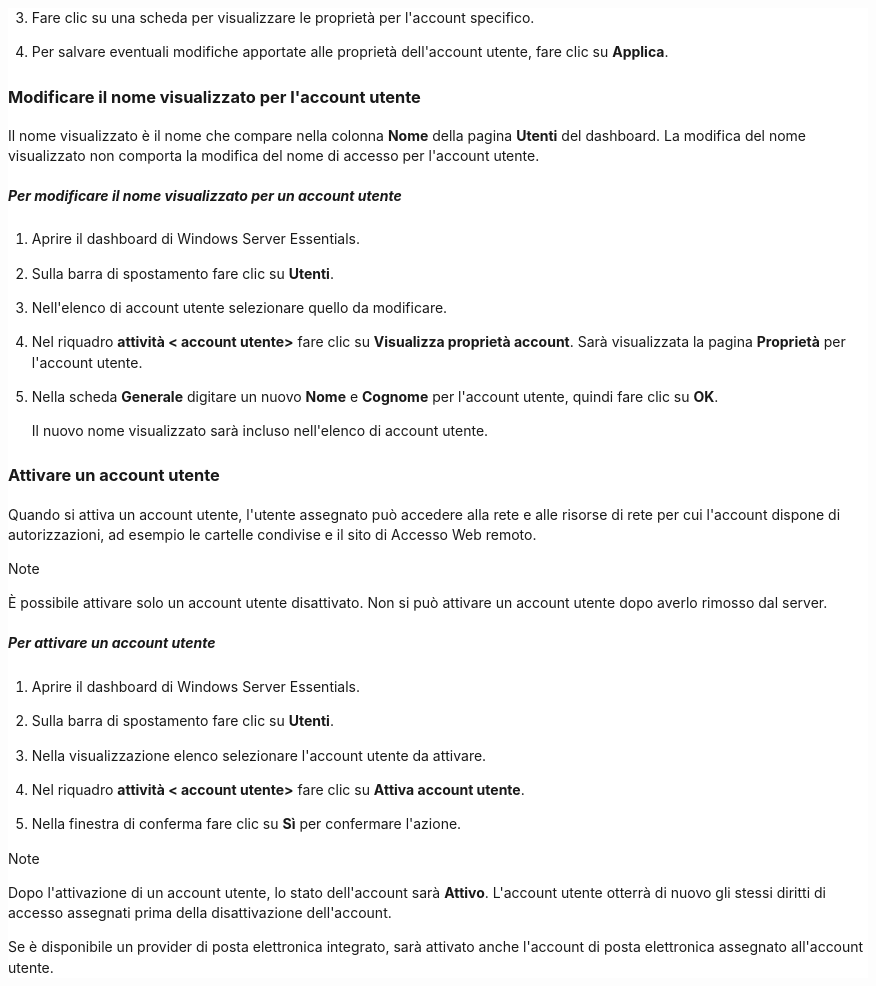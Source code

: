 3.  Fare clic su una scheda per visualizzare le proprietà per l'account specifico.  
  
4.  Per salvare eventuali modifiche apportate alle proprietà dell'account utente, fare clic su **Applica**.  
  
###  <a name="change-the-display-name-for-the-user-account"></a><a name="BKMK_Manage4"></a>Modificare il nome visualizzato per l'account utente  
 Il nome visualizzato è il nome che compare nella colonna **Nome** della pagina **Utenti** del dashboard. La modifica del nome visualizzato non comporta la modifica del nome di accesso per l'account utente.  
  
##### <a name="to-change-the-display-name-for-a-user-account"></a>Per modificare il nome visualizzato per un account utente  
  
1.  Aprire il dashboard di Windows Server Essentials.  
  
2.  Sulla barra di spostamento fare clic su **Utenti**.  
  
3.  Nell'elenco di account utente selezionare quello da modificare.  
  
4.  Nel riquadro **attività < account utente\>** fare clic su **Visualizza proprietà account**. Sarà visualizzata la pagina **Proprietà** per l'account utente.  
  
5.  Nella scheda **Generale** digitare un nuovo **Nome** e **Cognome** per l'account utente, quindi fare clic su **OK**.  
  
     Il nuovo nome visualizzato sarà incluso nell'elenco di account utente.  
  
###  <a name="activate-a-user-account"></a><a name="BKMK_Manage5"></a>Attivare un account utente  
 Quando si attiva un account utente, l'utente assegnato può accedere alla rete e alle risorse di rete per cui l'account dispone di autorizzazioni, ad esempio le cartelle condivise e il sito di Accesso Web remoto.  
  
> [!NOTE]
>  È possibile attivare solo un account utente disattivato. Non si può attivare un account utente dopo averlo rimosso dal server.  
  
##### <a name="to-activate-a-user-account"></a>Per attivare un account utente  
  
1.  Aprire il dashboard di Windows Server Essentials.  
  
2.  Sulla barra di spostamento fare clic su **Utenti**.  
  
3.  Nella visualizzazione elenco selezionare l'account utente da attivare.  
  
4.  Nel riquadro **attività < account utente\>** fare clic su **Attiva account utente**.  
  
5.  Nella finestra di conferma fare clic su **Sì** per confermare l'azione.  
  
> [!NOTE]
>  Dopo l'attivazione di un account utente, lo stato dell'account sarà **Attivo**. L'account utente otterrà di nuovo gli stessi diritti di accesso assegnati prima della disattivazione dell'account.  
>   
>  Se è disponibile un provider di posta elettronica integrato, sarà attivato anche l'account di posta elettronica assegnato all'account utente.  
  